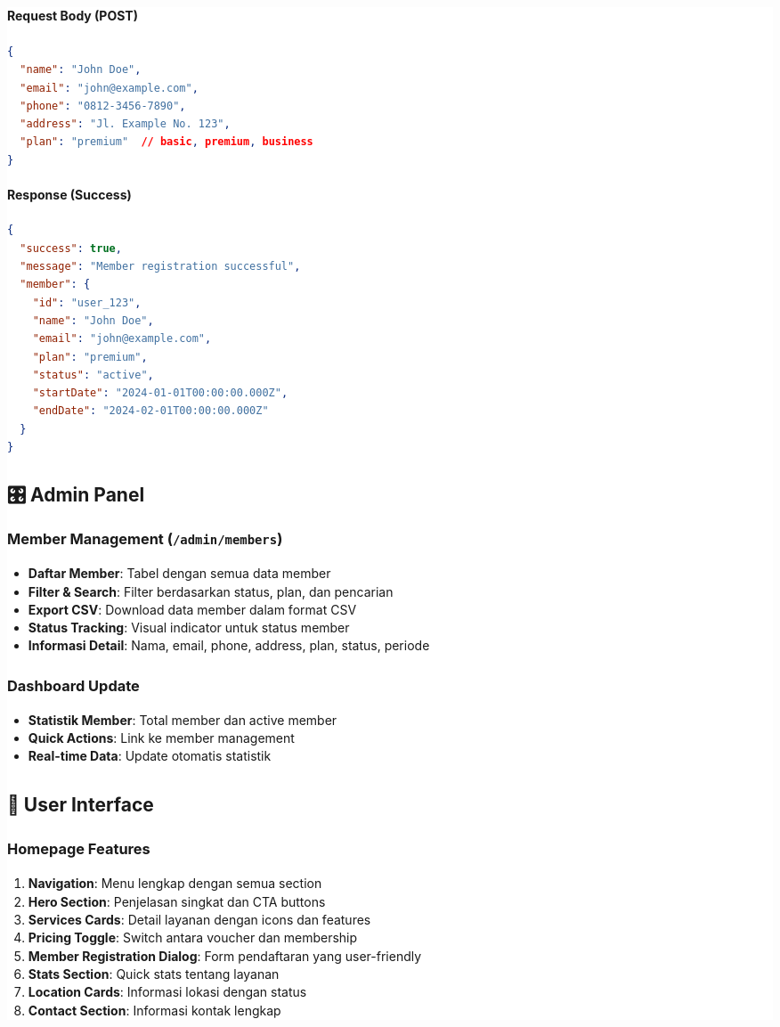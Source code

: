#### Request Body (POST)
```json
{
  "name": "John Doe",
  "email": "john@example.com",
  "phone": "0812-3456-7890",
  "address": "Jl. Example No. 123",
  "plan": "premium"  // basic, premium, business
}
```

#### Response (Success)
```json
{
  "success": true,
  "message": "Member registration successful",
  "member": {
    "id": "user_123",
    "name": "John Doe",
    "email": "john@example.com",
    "plan": "premium",
    "status": "active",
    "startDate": "2024-01-01T00:00:00.000Z",
    "endDate": "2024-02-01T00:00:00.000Z"
  }
}
```

## 🎛️ Admin Panel

### Member Management (`/admin/members`)
- **Daftar Member**: Tabel dengan semua data member
- **Filter & Search**: Filter berdasarkan status, plan, dan pencarian
- **Export CSV**: Download data member dalam format CSV
- **Status Tracking**: Visual indicator untuk status member
- **Informasi Detail**: Nama, email, phone, address, plan, status, periode

### Dashboard Update
- **Statistik Member**: Total member dan active member
- **Quick Actions**: Link ke member management
- **Real-time Data**: Update otomatis statistik

## 🎨 User Interface

### Homepage Features
1. **Navigation**: Menu lengkap dengan semua section
2. **Hero Section**: Penjelasan singkat dan CTA buttons
3. **Services Cards**: Detail layanan dengan icons dan features
4. **Pricing Toggle**: Switch antara voucher dan membership
5. **Member Registration Dialog**: Form pendaftaran yang user-friendly
6. **Stats Section**: Quick stats tentang layanan
7. **Location Cards**: Informasi lokasi dengan status
8. **Contact Section**: Informasi kontak lengkap

